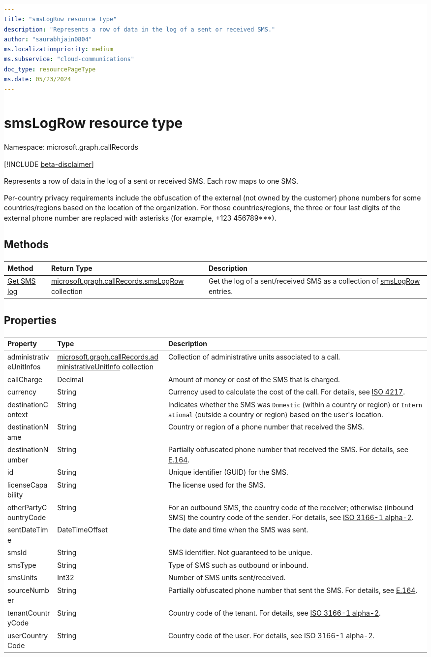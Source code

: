 ```yaml
---
title: "smsLogRow resource type"
description: "Represents a row of data in the log of a sent or received SMS."
author: "saurabhjain0804"
ms.localizationpriority: medium
ms.subservice: "cloud-communications"
doc_type: resourcePageType
ms.date: 05/23/2024
---
```


# smsLogRow resource type

Namespace: microsoft.graph.callRecords

[!INCLUDE [beta-disclaimer](../../includes/beta-disclaimer.md)]

Represents a row of data in the log of a sent or received SMS. Each row maps to one SMS.

Per-country privacy requirements include the obfuscation of the external (not owned by the customer) phone numbers for some countries/regions based on the location of the organization.
For those countries/regions, the three or four last digits of the external phone number are replaced with asterisks (for example, +123 456789***).

## Methods

| Method       | Return Type | Description |
|:-------------|:------------|:------------|
| [Get SMS log](../api/callrecords-callrecord-getsmslog.md) | [microsoft.graph.callRecords.smsLogRow](callrecords-smslogrow.md) collection | Get the log of a sent/received SMS as a collection of [smsLogRow](../resources/callrecords-smslogrow.md) entries. |

## Properties

|Property|Type|Description|
|:---|:---|:---|
|administrativeUnitInfos| [microsoft.graph.callRecords.administrativeUnitInfo](callrecords-administrativeunitinfo.md) collection|Collection of administrative units associated to a call.|
|callCharge|Decimal|Amount of money or cost of the SMS that is charged.|
|currency|String|Currency used to calculate the cost of the call. For details, see [ISO 4217](https://en.wikipedia.org/wiki/ISO_4217).|
|destinationContext|String|Indicates whether the SMS was `Domestic` (within a country or region) or `International` (outside a country or region) based on the user's location.|
|destinationName|String|Country or region of a phone number that received the SMS.|
|destinationNumber|String|Partially obfuscated phone number that received the SMS. For details, see [E.164](https://en.wikipedia.org/wiki/E.164).|
|id|String|Unique identifier (GUID) for the SMS.|
|licenseCapability|String|The license used for the SMS.|
|otherPartyCountryCode|String|For an outbound SMS, the country code of the receiver; otherwise (inbound SMS) the country code of the sender. For details, see [ISO 3166-1 alpha-2](https://en.wikipedia.org/wiki/ISO_3166-1_alpha-2).|
|sentDateTime|DateTimeOffset|The date and time when the SMS was sent.|
|smsId|String|SMS identifier. Not guaranteed to be unique.|
|smsType|String|Type of SMS such as outbound or inbound.|
|smsUnits|Int32|Number of SMS units sent/received.|
|sourceNumber|String|Partially obfuscated phone number that sent the SMS. For details, see [E.164](https://en.wikipedia.org/wiki/E.164).|
|tenantCountryCode|String|Country code of the tenant. For details, see [ISO 3166-1 alpha-2](https://en.wikipedia.org/wiki/ISO_3166-1_alpha-2).|
|userCountryCode|String|Country code of the user. For details, see [ISO 3166-1 alpha-2](https://en.wikipedia.org/wiki/ISO_3166-1_alpha-2).|